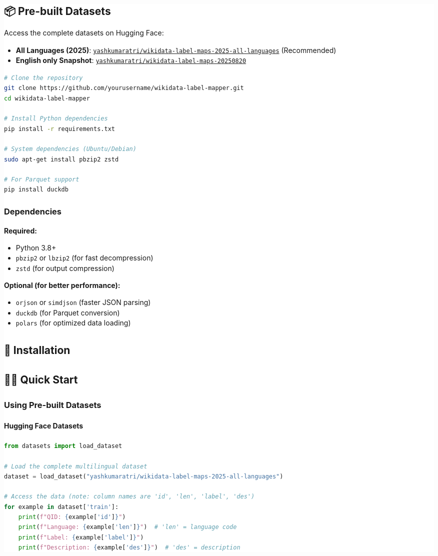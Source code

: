 ## 📦 Pre-built Datasets

Access the complete datasets on Hugging Face:

- **All Languages (2025)**: [`yashkumaratri/wikidata-label-maps-2025-all-languages`](https://huggingface.co/datasets/yashkumaratri/wikidata-label-maps-2025-all-languages) (Recommended)
- **English only Snapshot**: [`yashkumaratri/wikidata-label-maps-20250820`](https://huggingface.co/datasets/yashkumaratri/wikidata-label-maps-20250820)

```bash
# Clone the repository
git clone https://github.com/yourusername/wikidata-label-mapper.git
cd wikidata-label-mapper

# Install Python dependencies
pip install -r requirements.txt

# System dependencies (Ubuntu/Debian)
sudo apt-get install pbzip2 zstd

# For Parquet support
pip install duckdb
```

### Dependencies

**Required:**
- Python 3.8+
- `pbzip2` or `lbzip2` (for fast decompression)
- `zstd` (for output compression)

**Optional (for better performance):**
- `orjson` or `simdjson` (faster JSON parsing)
- `duckdb` (for Parquet conversion)
- `polars` (for optimized data loading)

## 🔧 Installation

## 🏃‍♂️ Quick Start

### Using Pre-built Datasets

#### Hugging Face Datasets

```python
from datasets import load_dataset

# Load the complete multilingual dataset
dataset = load_dataset("yashkumaratri/wikidata-label-maps-2025-all-languages")

# Access the data (note: column names are 'id', 'len', 'label', 'des')
for example in dataset['train']:
    print(f"QID: {example['id']}")
    print(f"Language: {example['len']}")  # 'len' = language code
    print(f"Label: {example['label']}")
    print(f"Description: {example['des']}")  # 'des' = description
```
